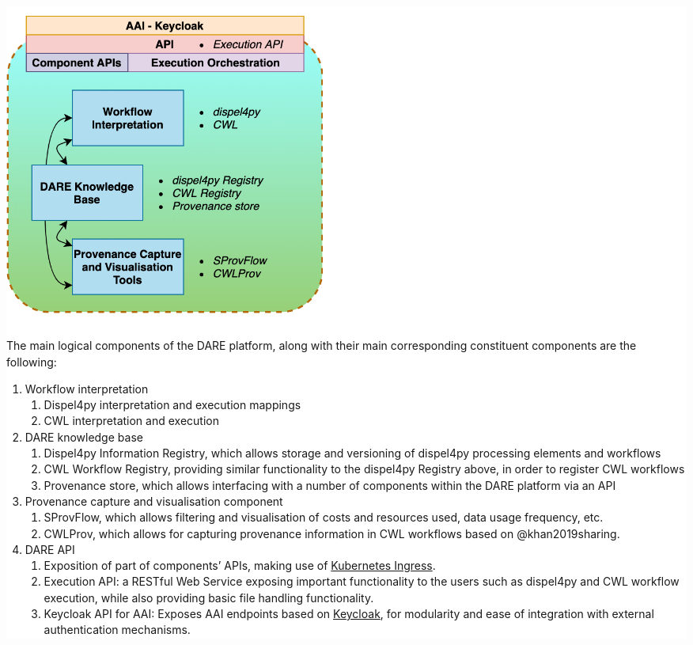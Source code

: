    <img src="dare_overview_2020.png" width="400" height="400">
</center>

The main logical components of the DARE platform, along with their main corresponding constituent components are the following:

1. Workflow interpretation
   1. Dispel4py interpretation and execution mappings
   2. CWL interpretation and execution
2. DARE knowledge base
   1. Dispel4py Information Registry, which allows storage and versioning of dispel4py processing elements and workflows
   2. CWL Workflow Registry, providing similar functionality to the dispel4py Registry above, in order to register CWL workflows
   3. Provenance store, which allows interfacing with a number of components within the DARE platform via an API
3. Provenance capture and visualisation component
   1. SProvFlow, which allows filtering and visualisation of costs and resources used, data usage frequency, etc.
   2. CWLProv, which allows for capturing provenance information in CWL workflows based on @khan2019sharing.
4. DARE API
   1. Exposition of part of components’ APIs, making use of [Kubernetes Ingress](https://kubernetes.io/docs/concepts/services-networking/ingress/).
   2. Execution API: a RESTful Web Service exposing important functionality to the users such as dispel4py and CWL workflow execution, while also providing basic file handling functionality.
   3. Keycloak API for AAI: Exposes AAI endpoints based on [Keycloak](https://www.keycloak.org/), for modularity and ease of integration with external authentication mechanisms.

